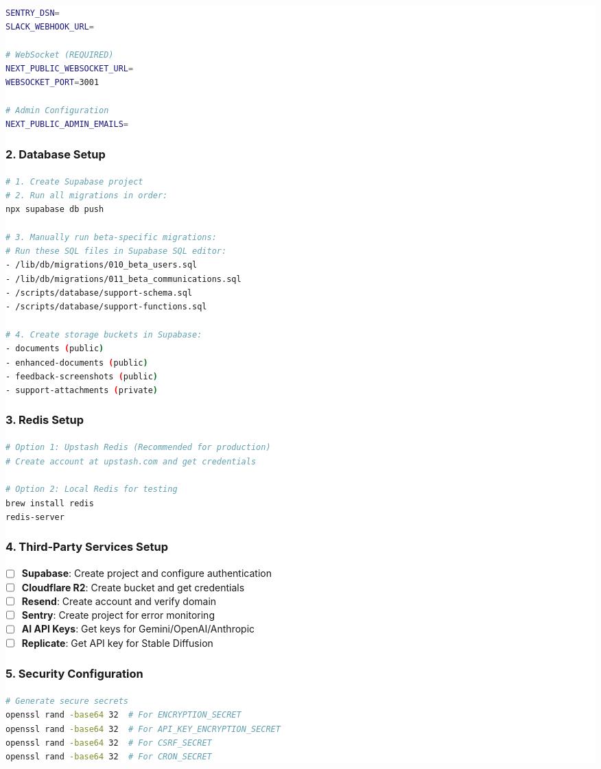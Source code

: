 ```bash
SENTRY_DSN=
SLACK_WEBHOOK_URL=

# WebSocket (REQUIRED)
NEXT_PUBLIC_WEBSOCKET_URL=
WEBSOCKET_PORT=3001

# Admin Configuration
NEXT_PUBLIC_ADMIN_EMAILS=
```

### 2. **Database Setup**
```bash
# 1. Create Supabase project
# 2. Run all migrations in order:
npx supabase db push

# 3. Manually run beta-specific migrations:
# Run these SQL files in Supabase SQL editor:
- /lib/db/migrations/010_beta_users.sql
- /lib/db/migrations/011_beta_communications.sql
- /scripts/database/support-schema.sql
- /scripts/database/support-functions.sql

# 4. Create storage buckets in Supabase:
- documents (public)
- enhanced-documents (public)
- feedback-screenshots (public)
- support-attachments (private)
```

### 3. **Redis Setup**
```bash
# Option 1: Upstash Redis (Recommended for production)
# Create account at upstash.com and get credentials

# Option 2: Local Redis for testing
brew install redis
redis-server
```

### 4. **Third-Party Services Setup**
- [ ] **Supabase**: Create project and configure authentication
- [ ] **Cloudflare R2**: Create bucket and get credentials
- [ ] **Resend**: Create account and verify domain
- [ ] **Sentry**: Create project for error monitoring
- [ ] **AI API Keys**: Get keys for Gemini/OpenAI/Anthropic
- [ ] **Replicate**: Get API key for Stable Diffusion

### 5. **Security Configuration**
```bash
# Generate secure secrets
openssl rand -base64 32  # For ENCRYPTION_SECRET
openssl rand -base64 32  # For API_KEY_ENCRYPTION_SECRET
openssl rand -base64 32  # For CSRF_SECRET
openssl rand -base64 32  # For CRON_SECRET
```
